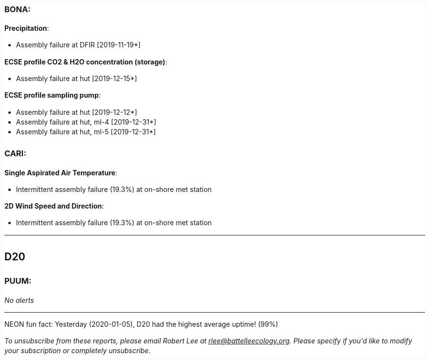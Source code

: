 ### BONA:

**Precipitation**:
 - Assembly failure at DFIR [2019-11-19*]

**ECSE profile CO2 & H2O concentration (storage)**:
 - Assembly failure at hut [2019-12-15*]

**ECSE profile sampling pump**:
 - Assembly failure at hut [2019-12-12*]
 - Assembly failure at hut, ml-4 [2019-12-31*]
 - Assembly failure at hut, ml-5 [2019-12-31*]

### CARI:

**Single Aspirated Air Temperature**:
 - Intermittent assembly failure (19.3%) at on-shore met station

**2D Wind Speed and Direction**:
 - Intermittent assembly failure (19.3%) at on-shore met station

***
## D20

### PUUM:

_No alerts_

***
NEON fun fact: Yesterday (2020-01-05), D20 had the highest average uptime! (99%)

_To unsubscribe from these reports, please email Robert Lee at rlee@battelleecology.org. Please specify if you'd like to modify your subscription or completely unsubscribe._
